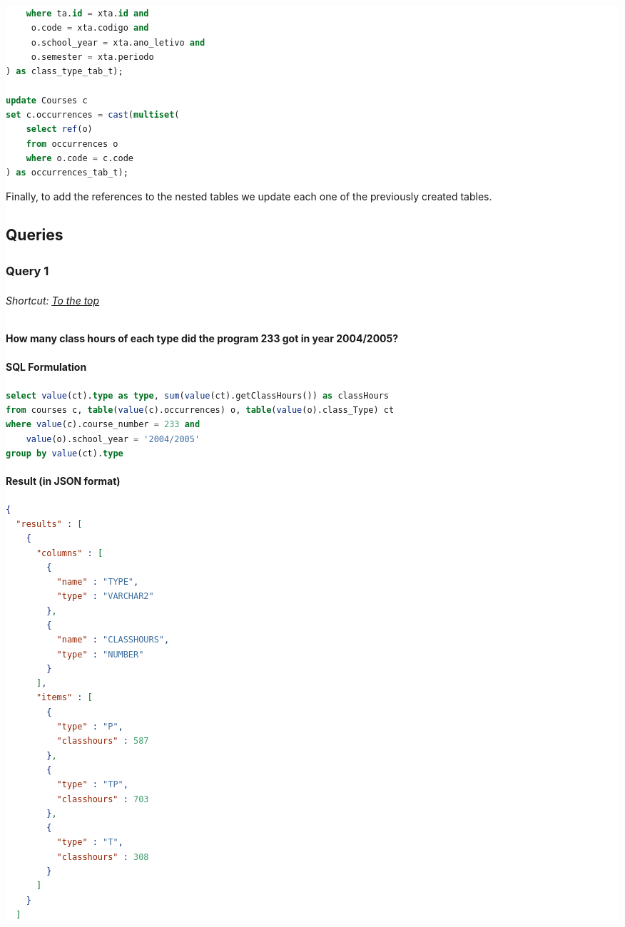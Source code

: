 ```sql
    where ta.id = xta.id and
     o.code = xta.codigo and
     o.school_year = xta.ano_letivo and
     o.semester = xta.periodo
) as class_type_tab_t);    

update Courses c
set c.occurrences = cast(multiset(
    select ref(o)
    from occurrences o
    where o.code = c.code
) as occurrences_tab_t);
````
Finally, to add the references to the nested tables we update each one of the previously created tables.

## Queries

### Query 1
###### *Shortcut:* <ins>[To the top](#Table-of-Contents)</ins>
**How many class hours of each type did the program 233 got in year 2004/2005?**

#### SQL Formulation
```sql
select value(ct).type as type, sum(value(ct).getClassHours()) as classHours
from courses c, table(value(c).occurrences) o, table(value(o).class_Type) ct
where value(c).course_number = 233 and 
    value(o).school_year = '2004/2005'
group by value(ct).type
```

#### Result (in JSON format)
```json
{
  "results" : [
    {
      "columns" : [
        {
          "name" : "TYPE",
          "type" : "VARCHAR2"
        },
        {
          "name" : "CLASSHOURS",
          "type" : "NUMBER"
        }
      ],
      "items" : [
        {
          "type" : "P",
          "classhours" : 587
        },
        {
          "type" : "TP",
          "classhours" : 703
        },
        {
          "type" : "T",
          "classhours" : 308
        }
      ]
    }
  ]
```